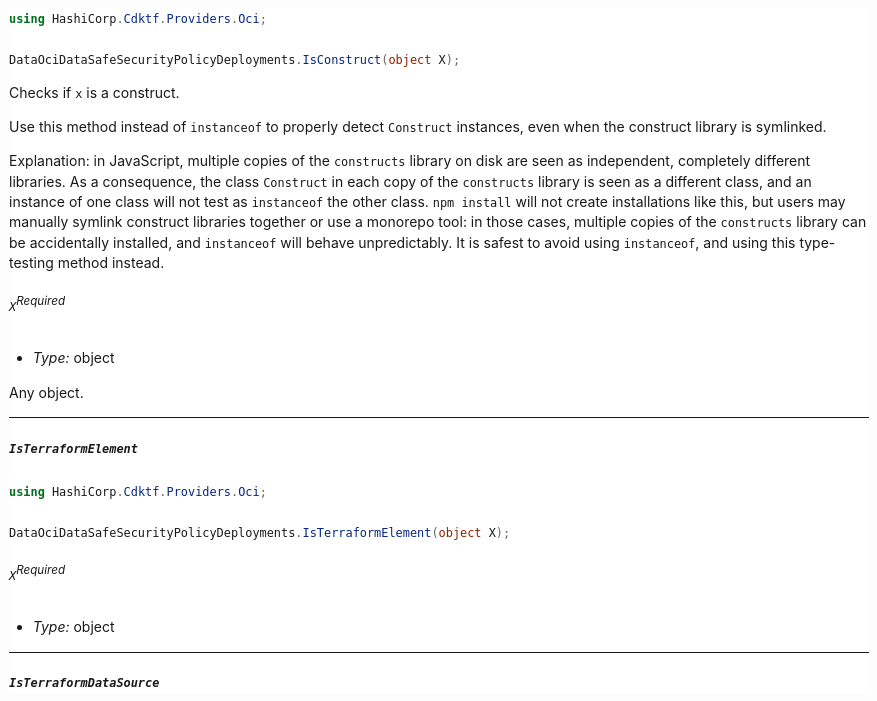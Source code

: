 ```csharp
using HashiCorp.Cdktf.Providers.Oci;

DataOciDataSafeSecurityPolicyDeployments.IsConstruct(object X);
```

Checks if `x` is a construct.

Use this method instead of `instanceof` to properly detect `Construct`
instances, even when the construct library is symlinked.

Explanation: in JavaScript, multiple copies of the `constructs` library on
disk are seen as independent, completely different libraries. As a
consequence, the class `Construct` in each copy of the `constructs` library
is seen as a different class, and an instance of one class will not test as
`instanceof` the other class. `npm install` will not create installations
like this, but users may manually symlink construct libraries together or
use a monorepo tool: in those cases, multiple copies of the `constructs`
library can be accidentally installed, and `instanceof` will behave
unpredictably. It is safest to avoid using `instanceof`, and using
this type-testing method instead.

###### `X`<sup>Required</sup> <a name="X" id="rhizo-co-terraform-provider-oci.dataOciDataSafeSecurityPolicyDeployments.DataOciDataSafeSecurityPolicyDeployments.isConstruct.parameter.x"></a>

- *Type:* object

Any object.

---

##### `IsTerraformElement` <a name="IsTerraformElement" id="rhizo-co-terraform-provider-oci.dataOciDataSafeSecurityPolicyDeployments.DataOciDataSafeSecurityPolicyDeployments.isTerraformElement"></a>

```csharp
using HashiCorp.Cdktf.Providers.Oci;

DataOciDataSafeSecurityPolicyDeployments.IsTerraformElement(object X);
```

###### `X`<sup>Required</sup> <a name="X" id="rhizo-co-terraform-provider-oci.dataOciDataSafeSecurityPolicyDeployments.DataOciDataSafeSecurityPolicyDeployments.isTerraformElement.parameter.x"></a>

- *Type:* object

---

##### `IsTerraformDataSource` <a name="IsTerraformDataSource" id="rhizo-co-terraform-provider-oci.dataOciDataSafeSecurityPolicyDeployments.DataOciDataSafeSecurityPolicyDeployments.isTerraformDataSource"></a>
